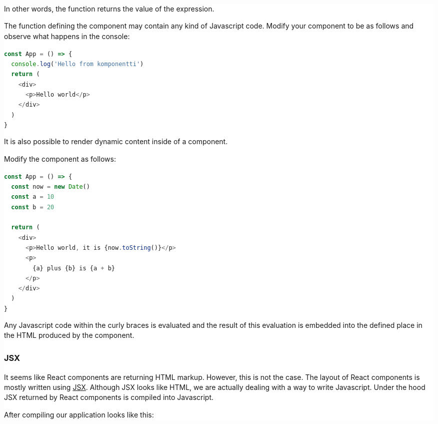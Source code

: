 

In other words, the function returns the value of the expression.



The function defining the component may contain any kind of Javascript code. Modify your component to be as follows and observe what happens in the console:

```js
const App = () => {
  console.log('Hello from komponentti')
  return (
    <div>
      <p>Hello world</p>
    </div>
  )
}
```



It is also possible to render dynamic content inside of a component.



Modify the component as follows:

```js
const App = () => {
  const now = new Date()
  const a = 10
  const b = 20

  return (
    <div>
      <p>Hello world, it is {now.toString()}</p>
      <p>
        {a} plus {b} is {a + b}
      </p>
    </div>
  )
}
```



Any Javascript code within the curly braces is evaluated and the result of this evaluation is embedded into the defined place in the HTML produced by the component.

### JSX



It seems like React components are returning HTML markup. However, this is not the case. The layout of React components is mostly written using [JSX](https://reactjs.org/docs/introducing-jsx.html). Although JSX looks like HTML, we are actually dealing with a way to write Javascript. Under the hood JSX returned by React components is compiled into Javascript.



After compiling our application looks like this:
